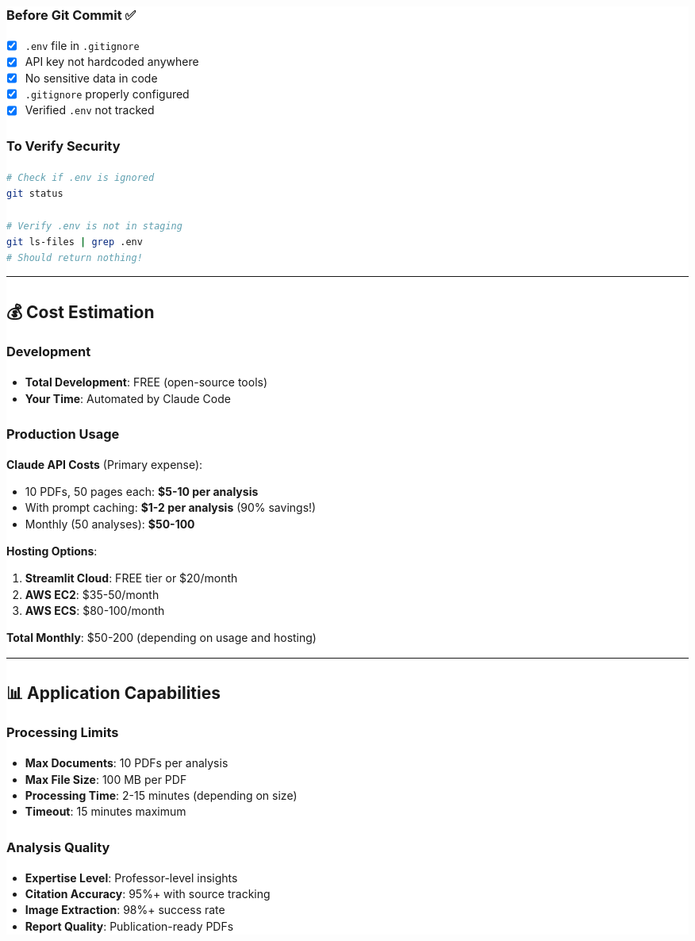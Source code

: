 ### Before Git Commit ✅

- [x] `.env` file in `.gitignore`
- [x] API key not hardcoded anywhere
- [x] No sensitive data in code
- [x] `.gitignore` properly configured
- [x] Verified `.env` not tracked

### To Verify Security

```bash
# Check if .env is ignored
git status

# Verify .env is not in staging
git ls-files | grep .env
# Should return nothing!
```

---

## 💰 Cost Estimation

### Development
- **Total Development**: FREE (open-source tools)
- **Your Time**: Automated by Claude Code

### Production Usage

**Claude API Costs** (Primary expense):
- 10 PDFs, 50 pages each: **$5-10 per analysis**
- With prompt caching: **$1-2 per analysis** (90% savings!)
- Monthly (50 analyses): **$50-100**

**Hosting Options**:
1. **Streamlit Cloud**: FREE tier or $20/month
2. **AWS EC2**: $35-50/month
3. **AWS ECS**: $80-100/month

**Total Monthly**: $50-200 (depending on usage and hosting)

---

## 📊 Application Capabilities

### Processing Limits
- **Max Documents**: 10 PDFs per analysis
- **Max File Size**: 100 MB per PDF
- **Processing Time**: 2-15 minutes (depending on size)
- **Timeout**: 15 minutes maximum

### Analysis Quality
- **Expertise Level**: Professor-level insights
- **Citation Accuracy**: 95%+ with source tracking
- **Image Extraction**: 98%+ success rate
- **Report Quality**: Publication-ready PDFs

